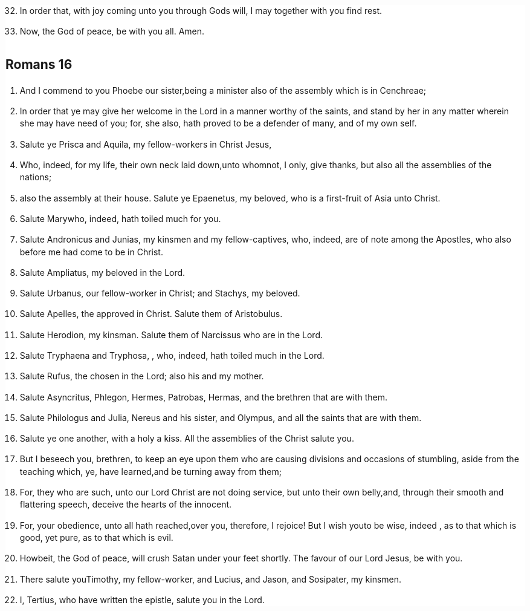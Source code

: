 32. In order that, with joy coming unto you through Gods will, I may together with you find rest.

33. Now, the God of peace, be with you all. Amen.

## Romans 16

1. And I commend to you Phoebe our sister,being a minister  also  of the assembly which is in Cenchreae;

2. In order that ye may give her welcome in the Lord in a manner worthy of the saints, and stand by her in any matter wherein she may have need of you; for, she also, hath proved to be a defender of many, and of my own self.

3. Salute ye Prisca and Aquila, my fellow-workers in Christ Jesus,

4. Who, indeed, for my life, their own neck laid down,unto whomnot, I only, give thanks, but also all the assemblies of the nations;

5. also the assembly at their house. Salute ye Epaenetus, my beloved, who is a first-fruit of Asia unto Christ.

6. Salute Marywho, indeed, hath toiled much for you.

7. Salute Andronicus and Junias, my kinsmen and my fellow-captives, who, indeed, are of note among the Apostles, who also before me had come to be in Christ.

8. Salute Ampliatus, my beloved in the Lord.

9. Salute Urbanus, our fellow-worker in Christ; and Stachys, my beloved.

10. Salute Apelles, the approved in Christ. Salute them of   Aristobulus.

11. Salute Herodion, my kinsman. Salute them of   Narcissus who are in the Lord.

12. Salute Tryphaena and Tryphosa,   , who, indeed, hath toiled much in the Lord.

13. Salute Rufus, the chosen in the Lord; also his and my mother.

14. Salute Asyncritus, Phlegon, Hermes, Patrobas, Hermas, and the brethren that are with them.

15. Salute Philologus and Julia, Nereus and his sister, and Olympus, and all the saints that are with them.

16. Salute ye one another, with a holy a kiss. All the assemblies of the Christ salute you.

17. But I beseech you, brethren, to keep an eye upon them who are causing divisions and occasions of stumbling, aside from the teaching which, ye, have learned,and be turning away from them;

18. For, they who are such, unto our Lord Christ are not doing service, but unto their own belly,and, through their smooth and flattering speech, deceive the hearts of the innocent.

19. For, your obedience, unto all hath reached,over you, therefore, I rejoice! But I wish youto be wise,  indeed , as to that which is good, yet pure, as to that which is evil.

20. Howbeit, the God of peace, will crush Satan under your feet shortly. The favour of our Lord Jesus, be with you.

21. There salute youTimothy, my fellow-worker, and Lucius, and Jason, and Sosipater, my kinsmen.

22. I, Tertius, who have written the epistle, salute you in the Lord.
